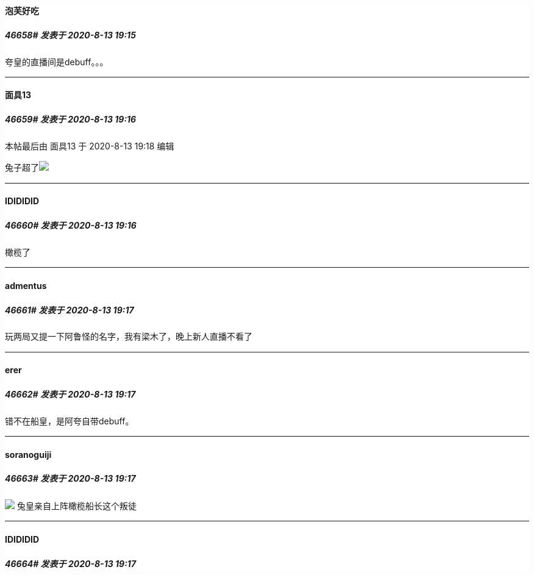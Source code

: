 ####  泡芙好吃  
##### 46658#       发表于 2020-8-13 19:15


夸皇的直播间是debuff。。。


*****

####  面具13  
##### 46659#       发表于 2020-8-13 19:16


 本帖最后由 面具13 于 2020-8-13 19:18 编辑 

兔子超了<img src="https://static.saraba1st.com/image/smiley/face2017/067.png" referrerpolicy="no-referrer">


*****

####  IDIDIDID  
##### 46660#       发表于 2020-8-13 19:16


橄榄了


*****

####  admentus  
##### 46661#       发表于 2020-8-13 19:17


玩两局又提一下阿鲁怪的名字，我有梁木了，晚上新人直播不看了


*****

####  erer  
##### 46662#       发表于 2020-8-13 19:17


错不在船皇，是阿夸自带debuff。


*****

####  soranoguiji  
##### 46663#       发表于 2020-8-13 19:17


<img src="https://static.saraba1st.com/image/smiley/face2017/067.png" referrerpolicy="no-referrer"> 兔皇亲自上阵橄榄船长这个叛徒


*****

####  IDIDIDID  
##### 46664#       发表于 2020-8-13 19:17
